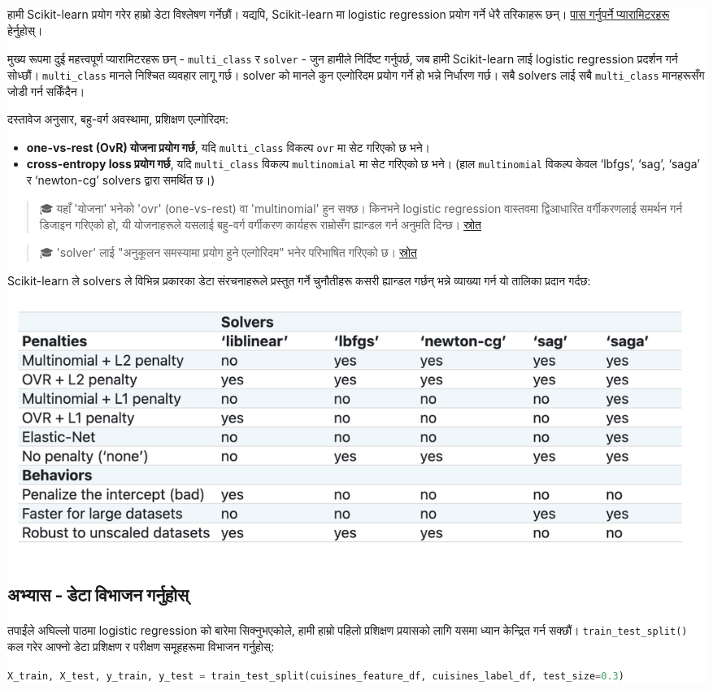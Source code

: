 हामी Scikit-learn प्रयोग गरेर हाम्रो डेटा विश्लेषण गर्नेछौं। यद्यपि, Scikit-learn मा logistic regression प्रयोग गर्ने धेरै तरिकाहरू छन्। [पास गर्नुपर्ने प्यारामिटरहरू](https://scikit-learn.org/stable/modules/generated/sklearn.linear_model.LogisticRegression.html?highlight=logistic%20regressio#sklearn.linear_model.LogisticRegression) हेर्नुहोस्।  

मुख्य रूपमा दुई महत्त्वपूर्ण प्यारामिटरहरू छन् - `multi_class` र `solver` - जुन हामीले निर्दिष्ट गर्नुपर्छ, जब हामी Scikit-learn लाई logistic regression प्रदर्शन गर्न सोध्छौं। `multi_class` मानले निश्चित व्यवहार लागू गर्छ। solver को मानले कुन एल्गोरिदम प्रयोग गर्ने हो भन्ने निर्धारण गर्छ। सबै solvers लाई सबै `multi_class` मानहरूसँग जोडी गर्न सकिँदैन।

दस्तावेज अनुसार, बहु-वर्ग अवस्थामा, प्रशिक्षण एल्गोरिदम:

- **one-vs-rest (OvR) योजना प्रयोग गर्छ**, यदि `multi_class` विकल्प `ovr` मा सेट गरिएको छ भने।
- **cross-entropy loss प्रयोग गर्छ**, यदि `multi_class` विकल्प `multinomial` मा सेट गरिएको छ भने। (हाल `multinomial` विकल्प केवल ‘lbfgs’, ‘sag’, ‘saga’ र ‘newton-cg’ solvers द्वारा समर्थित छ।)

> 🎓 यहाँ 'योजना' भनेको 'ovr' (one-vs-rest) वा 'multinomial' हुन सक्छ। किनभने logistic regression वास्तवमा द्विआधारित वर्गीकरणलाई समर्थन गर्न डिजाइन गरिएको हो, यी योजनाहरूले यसलाई बहु-वर्ग वर्गीकरण कार्यहरू राम्रोसँग ह्यान्डल गर्न अनुमति दिन्छ। [स्रोत](https://machinelearningmastery.com/one-vs-rest-and-one-vs-one-for-multi-class-classification/)

> 🎓 'solver' लाई "अनुकूलन समस्यामा प्रयोग हुने एल्गोरिदम" भनेर परिभाषित गरिएको छ। [स्रोत](https://scikit-learn.org/stable/modules/generated/sklearn.linear_model.LogisticRegression.html?highlight=logistic%20regressio#sklearn.linear_model.LogisticRegression)

Scikit-learn ले solvers ले विभिन्न प्रकारका डेटा संरचनाहरूले प्रस्तुत गर्ने चुनौतीहरू कसरी ह्यान्डल गर्छन् भन्ने व्याख्या गर्न यो तालिका प्रदान गर्दछ:

![solvers](../../../../translated_images/solvers.5fc648618529e627dfac29b917b3ccabda4b45ee8ed41b0acb1ce1441e8d1ef1.ne.png)

## अभ्यास - डेटा विभाजन गर्नुहोस्

तपाईंले अघिल्लो पाठमा logistic regression को बारेमा सिक्नुभएकोले, हामी हाम्रो पहिलो प्रशिक्षण प्रयासको लागि यसमा ध्यान केन्द्रित गर्न सक्छौं। 
`train_test_split()` कल गरेर आफ्नो डेटा प्रशिक्षण र परीक्षण समूहहरूमा विभाजन गर्नुहोस्:

```python
X_train, X_test, y_train, y_test = train_test_split(cuisines_feature_df, cuisines_label_df, test_size=0.3)
```
